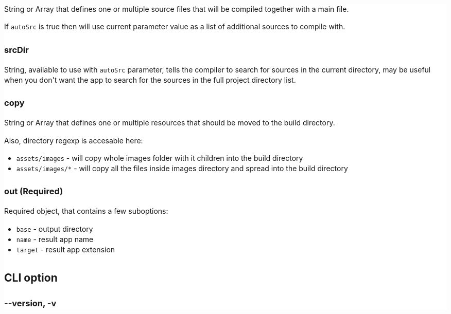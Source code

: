 </a>

String or Array that defines one or multiple source files that will be compiled together with a main file.

If `autoSrc` is true then will use current parameter value as a list of additional sources to compile with.



<a id="config-options-src-dir">

### srcDir

</a>

String, available to use with `autoSrc` parameter, tells the compiler to search for sources in the current directory, may be useful when you don't want the app to search for the sources in the full project directory list.




<a id="config-options-copy">

### copy

</a>

String or Array that defines one or multiple resources that should be moved to the build directory.

Also, directory regexp is accesable here:
- `assets/images` - will copy whole images folder with it children into the build directory
- `assets/images/*` - will copy all the files inside images directory and spread into the build directory


<a id="config-options-out">

### out (Required)

</a>

Required object, that contains a few suboptions:

- `base` - output directory
- `name` - result app name
- `target` - result app extension



<a id="cli-options">

## CLI option

</a>


<a id="cli-options-version">

### --version, -v
